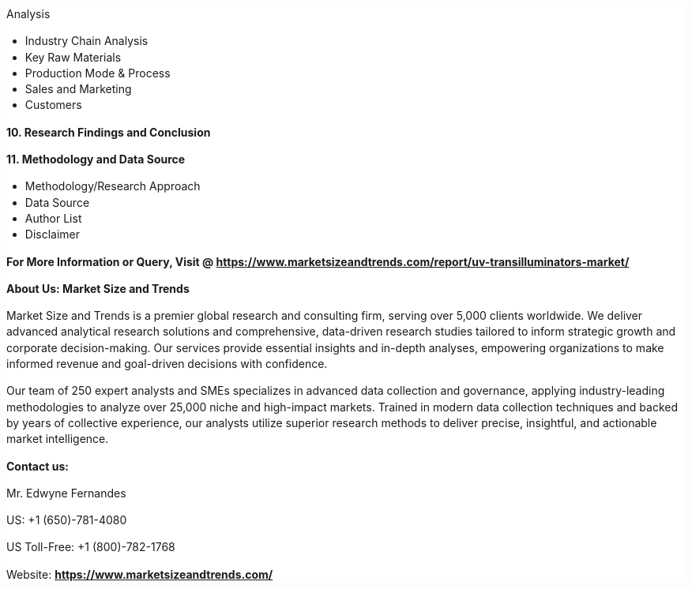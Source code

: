 Analysis</strong></p><ul><li>Industry Chain Analysis</li><li>Key Raw Materials</li><li>Production Mode &amp; Process</li><li>Sales and Marketing</li><li>Customers</li></ul><p><strong>10. Research Findings and Conclusion</strong></p><p><strong>11. Methodology and Data Source</strong></p><ul><li>Methodology/Research Approach</li><li>Data Source</li><li>Author List</li><li>Disclaimer</li></ul></p><p><strong>For More Information or Query, Visit @ <a href="https://www.marketsizeandtrends.com/report/uv-transilluminators-market/">https://www.marketsizeandtrends.com/report/uv-transilluminators-market/</a></strong></p><p><strong>About Us: Market Size and Trends</strong></p><p>Market Size and Trends is a premier global research and consulting firm, serving over 5,000 clients worldwide. We deliver advanced analytical research solutions and comprehensive, data-driven research studies tailored to inform strategic growth and corporate decision-making. Our services provide essential insights and in-depth analyses, empowering organizations to make informed revenue and goal-driven decisions with confidence.</p><p>Our team of 250 expert analysts and SMEs specializes in advanced data collection and governance, applying industry-leading methodologies to analyze over 25,000 niche and high-impact markets. Trained in modern data collection techniques and backed by years of collective experience, our analysts utilize superior research methods to deliver precise, insightful, and actionable market intelligence.</p><p><strong>Contact us:</strong></p><p>Mr. Edwyne Fernandes</p><p>US: +1 (650)-781-4080</p><p>US Toll-Free: +1 (800)-782-1768</p><p>Website: <strong><a href="https://www.marketsizeandtrends.com/">https://www.marketsizeandtrends.com/</a></strong></p>
